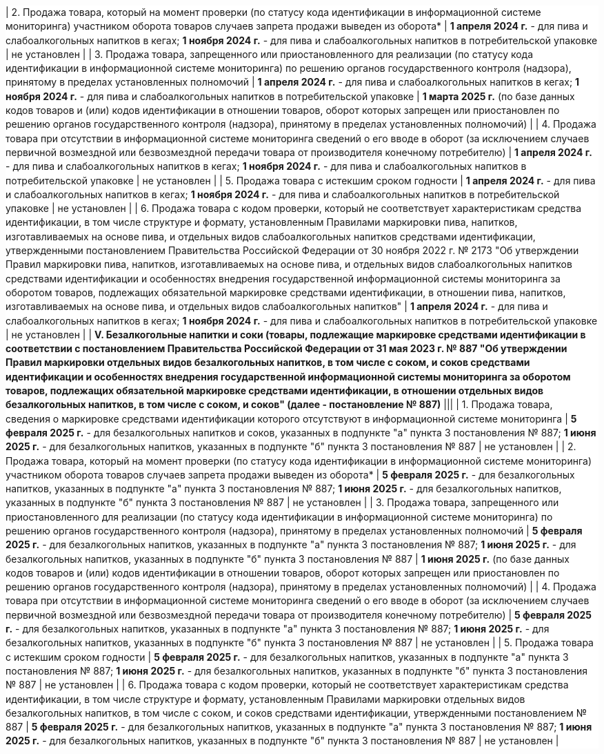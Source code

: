 | 2. Продажа товара, который на момент проверки (по статусу кода идентификации в информационной системе мониторинга) участником оборота товаров случаев запрета продажи выведен из оборота* | **1 апреля 2024 г.** - для пива и слабоалкогольных напитков в кегах; **1 ноября 2024 г.** - для пива и слабоалкогольных напитков в потребительской упаковке | не установлен |
| 3. Продажа товара, запрещенного или приостановленного для реализации (по статусу кода идентификации в информационной системе мониторинга) по решению органов государственного контроля (надзора), принятому в пределах установленных полномочий | **1 апреля 2024 г.** - для пива и слабоалкогольных напитков в кегах; **1 ноября 2024 г.** - для пива и слабоалкогольных напитков в потребительской упаковке | **1 марта 2025 г.** (по базе данных кодов товаров и (или) кодов идентификации в отношении товаров, оборот которых запрещен или приостановлен по решению органов государственного контроля (надзора), принятому в пределах установленных полномочий) |
| 4. Продажа товара при отсутствии в информационной системе мониторинга сведений о его вводе в оборот (за исключением случаев первичной возмездной или безвозмездной передачи товара от производителя конечному потребителю) | **1 апреля 2024 г.** - для пива и слабоалкогольных напитков в кегах; **1 ноября 2024 г.** - для пива и слабоалкогольных напитков в потребительской упаковке | не установлен |
| 5. Продажа товара с истекшим сроком годности | **1 апреля 2024 г.** - для пива и слабоалкогольных напитков в кегах; **1 ноября 2024 г.** - для пива и слабоалкогольных напитков в потребительской упаковке | не установлен |
| 6. Продажа товара с кодом проверки, который не соответствует характеристикам средства идентификации, в том числе структуре и формату, установленным Правилами маркировки пива, напитков, изготавливаемых на основе пива, и отдельных видов слабоалкогольных напитков средствами идентификации, утвержденными постановлением Правительства Российской Федерации от 30 ноября 2022 г. № 2173 "Об утверждении Правил маркировки пива, напитков, изготавливаемых на основе пива, и отдельных видов слабоалкогольных напитков средствами идентификации и особенностях внедрения государственной информационной системы мониторинга за оборотом товаров, подлежащих обязательной маркировке средствами идентификации, в отношении пива, напитков, изготавливаемых на основе пива, и отдельных видов слабоалкогольных напитков" | **1 апреля 2024 г.** - для пива и слабоалкогольных напитков в кегах; **1 ноября 2024 г.** - для пива и слабоалкогольных напитков в потребительской упаковке | не установлен |
| **V. Безалкогольные напитки и соки (товары, подлежащие маркировке средствами идентификации в соответствии с постановлением Правительства Российской Федерации от 31 мая 2023 г. № 887 "Об утверждении Правил маркировки отдельных видов безалкогольных напитков, в том числе с соком, и соков средствами идентификации и особенностях внедрения государственной информационной системы мониторинга за оборотом товаров, подлежащих обязательной маркировке средствами идентификации, в отношении отдельных видов безалкогольных напитков, в том числе с соком, и соков" (далее - постановление № 887)** |||
| 1. Продажа товара, сведения о маркировке средствами идентификации которого отсутствуют в информационной системе мониторинга | **5 февраля 2025 г.** - для безалкогольных напитков и соков, указанных в подпункте "а" пункта 3 постановления № 887; **1 июня 2025 г.** - для безалкогольных напитков, указанных в подпункте "б" пункта 3 постановления № 887 | не установлен |
| 2. Продажа товара, который на момент проверки (по статусу кода идентификации в информационной системе мониторинга) участником оборота товаров случаев запрета продажи выведен из оборота* | **5 февраля 2025 г.** - для безалкогольных напитков, указанных в подпункте "а" пункта 3 постановления № 887; **1 июня 2025 г.** - для безалкогольных напитков, указанных в подпункте "б" пункта 3 постановления № 887 | не установлен |
| 3. Продажа товара, запрещенного или приостановленного для реализации (по статусу кода идентификации в информационной системе мониторинга) по решению органов государственного контроля (надзора), принятому в пределах установленных полномочий | **5 февраля 2025 г.** - для безалкогольных напитков, указанных в подпункте "а" пункта 3 постановления № 887; **1 июня 2025 г.** - для безалкогольных напитков, указанных в подпункте "б" пункта 3 постановления № 887 | **1 июня 2025 г.** (по базе данных кодов товаров и (или) кодов идентификации в отношении товаров, оборот которых запрещен или приостановлен по решению органов государственного контроля (надзора), принятому в пределах установленных полномочий) | 
| 4. Продажа товара при отсутствии в информационной системе мониторинга сведений о его вводе в оборот (за исключением случаев первичной возмездной или безвозмездной передачи товара от производителя конечному потребителю) | **5 февраля 2025 г.** - для безалкогольных напитков, указанных в подпункте "а" пункта 3 постановления № 887; **1 июня 2025 г.** - для безалкогольных напитков, указанных в подпункте "б" пункта 3 постановления № 887 | не установлен |
| 5. Продажа товара с истекшим сроком годности | **5 февраля 2025 г.** - для безалкогольных напитков, указанных в подпункте "а" пункта 3 постановления № 887; **1 июня 2025 г.** - для безалкогольных напитков, указанных в подпункте "б" пункта 3 постановления № 887 | не установлен |
| 6. Продажа товара с кодом проверки, который не соответствует характеристикам средства идентификации, в том числе структуре и формату, установленным Правилами маркировки отдельных видов безалкогольных напитков, в том числе с соком, и соков средствами идентификации, утвержденными постановлением № 887 | **5 февраля 2025 г.** - для безалкогольных напитков, указанных в подпункте "а" пункта 3 постановления № 887; **1 июня 2025 г.** - для безалкогольных напитков, указанных в подпункте "б" пункта 3 постановления № 887 | не установлен |